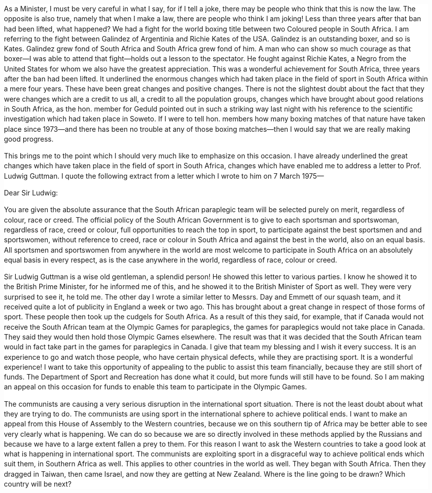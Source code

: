 <p>As a Minister, I must be very careful in what I say, for if I tell a joke, there may be people who think that this is now the law. The opposite is also true, namely that when I make a law, there are people who think I am joking! Less than three years after that ban had been lifted, what happened? We had a fight for the world boxing title between two Coloured people in South Africa. I am referring to the fight between Galindez of Argentinia and Richie Kates of the USA. Galindez is an outstanding boxer, and so is Kates. Galindez grew fond of South Africa and South Africa grew fond of him. A man who can show so much courage as that boxer&#x2014;I was able to attend that fight&#x2014;holds out a lesson to the spectator. He fought against Richie Kates, a Negro from the United States for whom we also have the greatest appreciation. This was a wonderful achievement for South Africa, three years after the ban had been lifted. It underlined the enormous changes which had taken place in the field of sport in South Africa within a mere four years. These have been great changes and positive changes. There is not the slightest doubt about the fact that they were changes which are a credit to us all, a credit to all the population groups, changes which have brought about good relations in South Africa, as the hon. member for Geduld pointed out in such a striking way last night with his reference to the scientific investigation <span class="col_8093-8094" refersTo="page_1377"/>which had taken place in Soweto. If I were to tell hon. members how many boxing matches of that nature have taken place since 1973&#x2014;and there has been no trouble at any of those boxing matches&#x2014;then I would say that we are really making good progress.</p>

<p>This brings me to the point which I should very much like to emphasize on this occasion. I have already underlined the great changes which have taken place in the field of sport in South Africa, changes which have enabled me to address a letter to Prof. Ludwig Guttman. I quote the following extract from a letter which I wrote to him on 7 March 1975&#x2014;</p>

<block name="quote">Dear Sir Ludwig:</block>

<block name="quote">You are given the absolute assurance that the South African paraplegic team will be selected purely on merit, regardless of colour, race or creed. The official policy of the South African Government is to give to each sportsman and sportswoman, regardless of race, creed or colour, full opportunities to reach the top in sport, to participate against the best sportsmen and and sportswomen, without reference to creed, race or colour in South Africa and against the best in the world, also on an equal basis. All sportsmen and sportswomen from anywhere in the world are most welcome to participate in South Africa on an absolutely equal basis in every respect, as is the case anywhere in the world, regardless of race, colour or creed.</block>

<p>Sir Ludwig Guttman is a wise old gentleman, a splendid person! He showed this letter to various parties. I know he showed it to the British Prime Minister, for he informed me of this, and he showed it to the British Minister of Sport as well. They were very surprised to see it, he told me. The other day I wrote a similar letter to Messrs. Day and Emmett of our squash team, and it received quite a lot of publicity in England a week or two ago. This has brought about a great change in respect of those forms of sport. These people then took up the cudgels for South Africa. As a result of this they said, for example, that if Canada would not receive the South African team at the Olympic Games for paraplegics, the games for paraplegics would not take place in Canada. They said they would then hold those Olympic Games elsewhere. The result was that it was decided that the South African team would in fact take part in the games for paraplegics in Canada. I give that team my blessing and I wish it every success. It is an experience to go and watch those people, who have certain physical defects, while they are practising sport. It is a wonderful experience! I want to take this opportunity of appealing to the public to assist this team financially, because they are still short of funds. The Department of Sport and Recreation has done what it could, but more funds will still have to be found. So I am making an appeal on this occasion for funds to enable this team to participate in the Olympic Games.</p>

<p>The communists are causing a very serious disruption in the international sport situation. There is not the least doubt about what they are trying to do. The communists are using sport in the international sphere to achieve political ends. I want to make an appeal from this House of Assembly to the Western countries, because we on this southern tip of Africa may be better able to see very clearly what is happening. We can do so because we are so directly involved in these methods applied by the Russians and because we have to a large extent fallen a prey to them. For this reason I want to ask the Western countries to take a good look at what is happening in international sport. The communists are exploiting sport in a disgraceful way to achieve political ends which suit them, in Southern Africa as well. This applies to other countries in the world as well. They began with South Africa. Then they dragged in Taiwan, then came Israel, and now they are getting at New Zealand. Where is the line going to be drawn? Which country will be next?</p>
